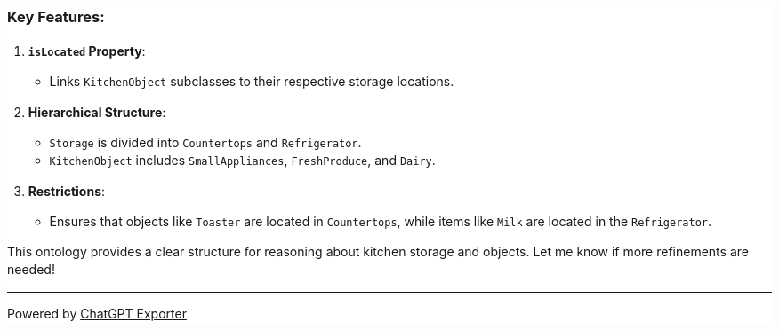 ### Key Features:

1.  **`isLocated` Property**:
    
    *   Links `KitchenObject` subclasses to their respective storage locations.
2.  **Hierarchical Structure**:
    
    *   `Storage` is divided into `Countertops` and `Refrigerator`.
    *   `KitchenObject` includes `SmallAppliances`, `FreshProduce`, and `Dairy`.
3.  **Restrictions**:
    
    *   Ensures that objects like `Toaster` are located in `Countertops`, while items like `Milk` are located in the `Refrigerator`.

This ontology provides a clear structure for reasoning about kitchen storage and objects. Let me know if more refinements are needed!



---
Powered by [ChatGPT Exporter](https://www.chatgptexporter.com)